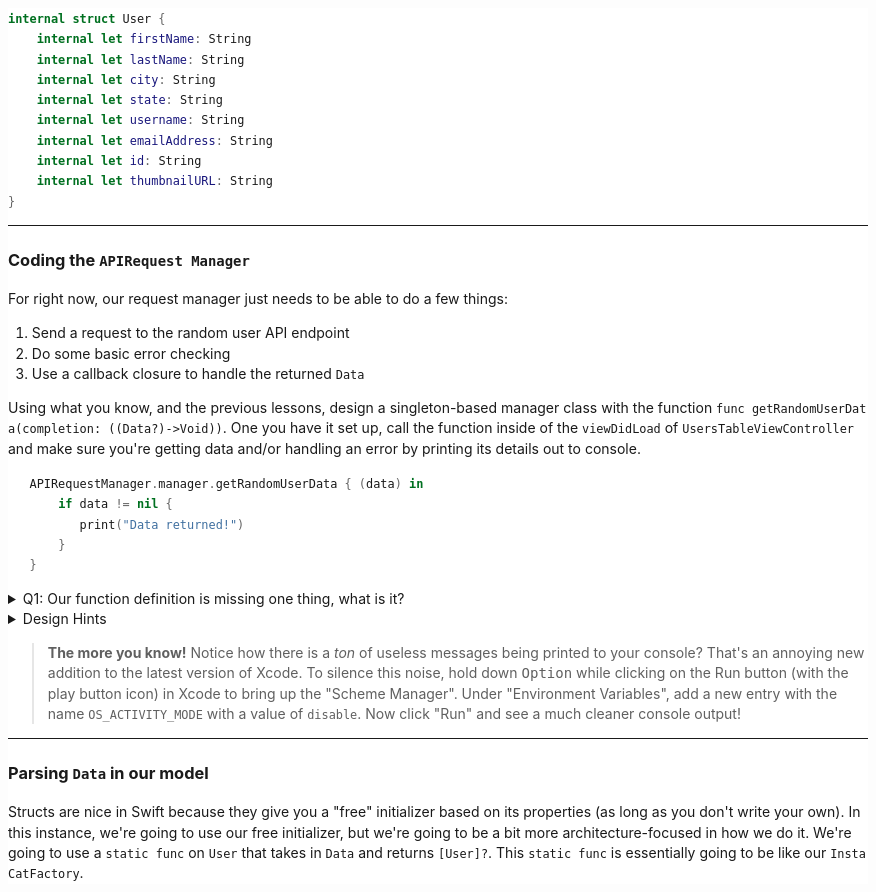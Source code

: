 ```swift 
internal struct User {
    internal let firstName: String
    internal let lastName: String
    internal let city: String
    internal let state: String
    internal let username: String
    internal let emailAddress: String
    internal let id: String
    internal let thumbnailURL: String
}
```

---
### Coding the `APIRequest Manager`

For right now, our request manager just needs to be able to do a few things: 

1. Send a request to the random user API endpoint
2. Do some basic error checking
3. Use a callback closure to handle the returned `Data`

Using what you know, and the previous lessons, design a singleton-based manager class with the function `func getRandomUserData(completion: ((Data?)->Void))`. One you have it set up, call the function inside of the `viewDidLoad` of `UsersTableViewController` and make sure you're getting data and/or handling an error by printing its details out to console.

```swift
   APIRequestManager.manager.getRandomUserData { (data) in
       if data != nil {
          print("Data returned!")
       }
   }
```

<details><summary> Q1: Our function definition is missing one thing, what is it? </summary></details>

<details><summary> Design Hints </summary></details>

> __The more you know!__
> Notice how there is a _ton_ of useless messages being printed to your console? That's an annoying new addition to the latest version of Xcode. To silence this noise, hold down <kbd>Option</kbd> while clicking on the Run button (with the play button icon) in Xcode to bring up the "Scheme Manager". Under "Environment Variables", add a new entry with the name `OS_ACTIVITY_MODE` with a value of `disable`. Now click "Run" and see a much cleaner console output! 

---
### Parsing `Data` in our model

Structs are nice in Swift because they give you a "free" initializer based on its properties (as long as you don't write your own). In this instance, we're going to use our free initializer, but we're going to be a bit more architecture-focused in how we do it. We're going to use a `static func` on `User` that takes in `Data` and returns `[User]?`. This `static func` is essentially going to be like our `InstaCatFactory`.
